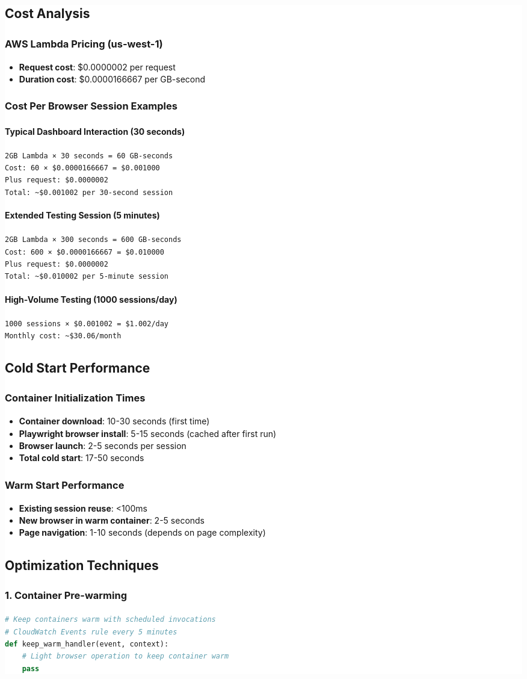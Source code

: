 ## Cost Analysis

### AWS Lambda Pricing (us-west-1)
- **Request cost**: $0.0000002 per request
- **Duration cost**: $0.0000166667 per GB-second

### Cost Per Browser Session Examples

#### Typical Dashboard Interaction (30 seconds)
```
2GB Lambda × 30 seconds = 60 GB-seconds
Cost: 60 × $0.0000166667 = $0.001000
Plus request: $0.0000002
Total: ~$0.001002 per 30-second session
```

#### Extended Testing Session (5 minutes)
```  
2GB Lambda × 300 seconds = 600 GB-seconds
Cost: 600 × $0.0000166667 = $0.010000
Plus request: $0.0000002  
Total: ~$0.010002 per 5-minute session
```

#### High-Volume Testing (1000 sessions/day)
```
1000 sessions × $0.001002 = $1.002/day
Monthly cost: ~$30.06/month
```

## Cold Start Performance

### Container Initialization Times
- **Container download**: 10-30 seconds (first time)
- **Playwright browser install**: 5-15 seconds (cached after first run)
- **Browser launch**: 2-5 seconds per session
- **Total cold start**: 17-50 seconds

### Warm Start Performance  
- **Existing session reuse**: <100ms
- **New browser in warm container**: 2-5 seconds
- **Page navigation**: 1-10 seconds (depends on page complexity)

## Optimization Techniques

### 1. Container Pre-warming
```python
# Keep containers warm with scheduled invocations
# CloudWatch Events rule every 5 minutes
def keep_warm_handler(event, context):
    # Light browser operation to keep container warm
    pass
```
